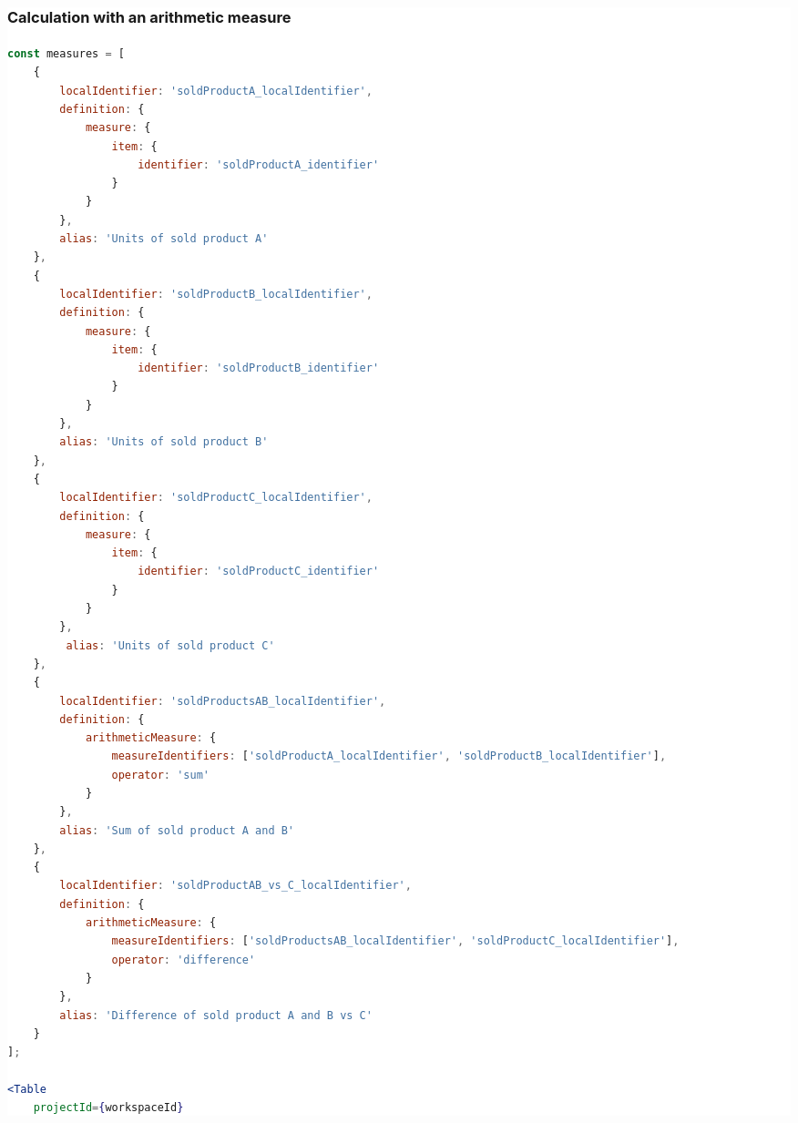 ### Calculation with an arithmetic measure

````jsx harmony
const measures = [
    {
        localIdentifier: 'soldProductA_localIdentifier',
        definition: {
            measure: {
                item: {
                    identifier: 'soldProductA_identifier'
                }
            }
        },
        alias: 'Units of sold product A'
    },
    {
        localIdentifier: 'soldProductB_localIdentifier',
        definition: {
            measure: {
                item: {
                    identifier: 'soldProductB_identifier'
                }
            }
        },
        alias: 'Units of sold product B'
    },
    {
        localIdentifier: 'soldProductC_localIdentifier',
        definition: {
            measure: {
                item: {
                    identifier: 'soldProductC_identifier'
                }
            }
        },
         alias: 'Units of sold product C'
    },
    {
        localIdentifier: 'soldProductsAB_localIdentifier',
        definition: {
            arithmeticMeasure: {
                measureIdentifiers: ['soldProductA_localIdentifier', 'soldProductB_localIdentifier'],
                operator: 'sum'
            }
        },
        alias: 'Sum of sold product A and B'
    },
    {
        localIdentifier: 'soldProductAB_vs_C_localIdentifier',
        definition: {
            arithmeticMeasure: {
                measureIdentifiers: ['soldProductsAB_localIdentifier', 'soldProductC_localIdentifier'],
                operator: 'difference'
            }
        },
        alias: 'Difference of sold product A and B vs C'
    }
];

<Table
    projectId={workspaceId}
````